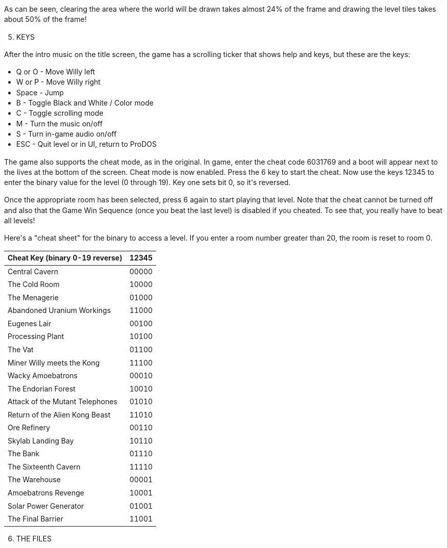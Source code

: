 As can be seen, clearing the area where the world will be drawn takes almost 24%
of the frame and drawing the level tiles takes about 50% of the frame!

5. KEYS

After the intro music on the title screen, the game has a scrolling ticker that
shows help and keys, but these are the keys:

* Q or O - Move Willy left
* W or P - Move Willy right
* Space  - Jump
* B      - Toggle Black and White / Color mode
* C      - Toggle scrolling mode
* M      - Turn the music on/off
* S      - Turn in-game audio on/off 
* ESC    - Quit level or in UI, return to ProDOS

The game also supports the cheat mode, as in the original.  In game, enter the
cheat code 6031769 and a boot will appear next to the lives at the bottom of the
screen.  Cheat mode is now enabled.  Press the 6 key to start the cheat.  Now
use the keys 12345 to enter the binary value for the level (0 through 19).  Key
one sets bit 0, so it's reversed.

Once the appropriate room has been selected, press 6 again to start playing that
level.  Note that the cheat cannot be turned off and also that the Game Win
Sequence (once you beat the last level) is disabled if you cheated.  To see
that, you really have to beat all levels!

Here's a "cheat sheet" for the binary to access a level.  If you enter a room
number greater than 20, the room is reset to room 0.

Cheat Key (binary 0-19 reverse) | 12345
--- | ---
Central Cavern | 00000
The Cold Room | 10000
The Menagerie | 01000
Abandoned Uranium Workings | 11000
Eugenes Lair | 00100
Processing Plant | 10100
The Vat | 01100
Miner Willy meets the Kong | 11100
Wacky Amoebatrons | 00010
The Endorian Forest | 10010
Attack of the Mutant Telephones | 01010
Return of the Alien Kong Beast | 11010
Ore Refinery | 00110
Skylab Landing Bay | 10110
The Bank | 01110
The Sixteenth Cavern | 11110
The Warehouse | 00001
Amoebatrons Revenge | 10001
Solar Power Generator | 01001
The Final Barrier | 11001

6. THE FILES
